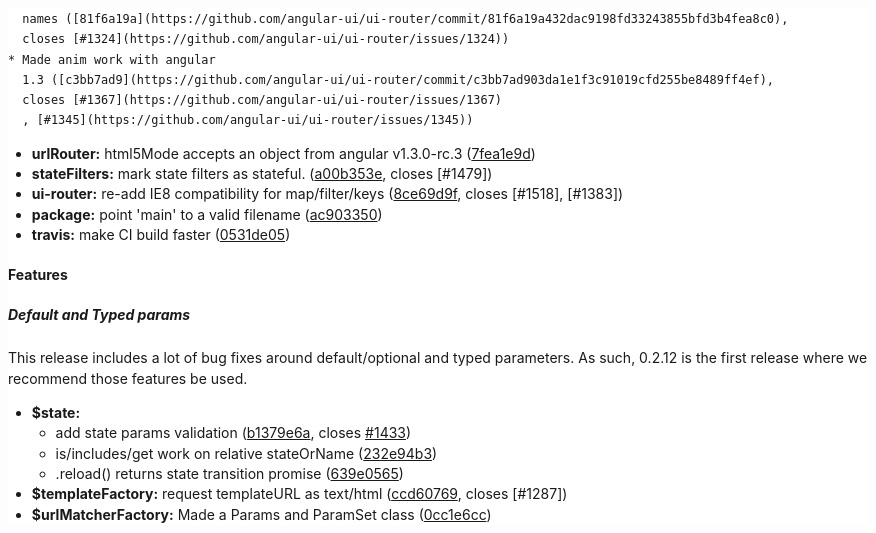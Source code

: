       names ([81f6a19a](https://github.com/angular-ui/ui-router/commit/81f6a19a432dac9198fd33243855bfd3b4fea8c0),
      closes [#1324](https://github.com/angular-ui/ui-router/issues/1324))
    * Made anim work with angular
      1.3 ([c3bb7ad9](https://github.com/angular-ui/ui-router/commit/c3bb7ad903da1e1f3c91019cfd255be8489ff4ef),
      closes [#1367](https://github.com/angular-ui/ui-router/issues/1367)
      , [#1345](https://github.com/angular-ui/ui-router/issues/1345))
* **urlRouter:** html5Mode accepts an object from angular
  v1.3.0-rc.3 ([7fea1e9d](https://github.com/angular-ui/ui-router/commit/7fea1e9d0d8c6e09cc6c895ecb93d4221e9adf48))
* **stateFilters:** mark state filters as
  stateful. ([a00b353e](https://github.com/angular-ui/ui-router/commit/a00b353e3036f64a81245c4e7898646ba218f833),
  closes [#1479])
* **ui-router:** re-add IE8 compatibility for
  map/filter/keys ([8ce69d9f](https://github.com/angular-ui/ui-router/commit/8ce69d9f7c886888ab53eca7e53536f36b428aae),
  closes [#1518], [#1383])
* **package:** point 'main' to a valid
  filename ([ac903350](https://github.com/angular-ui/ui-router/commit/ac9033501debb63364539d91fbf3a0cba4579f8e))
* **travis:** make CI build
  faster ([0531de05](https://github.com/angular-ui/ui-router/commit/0531de052e414a8d839fbb4e7635e923e94865b3))

#### Features

##### Default and Typed params

This release includes a lot of bug fixes around default/optional and typed parameters. As such, 0.2.12 is the first
release where we recommend those features be used.

* **$state:**
    * add state params
      validation ([b1379e6a](https://github.com/angular-ui/ui-router/commit/b1379e6a4d38f7ed7436e05873932d7c279af578),
      closes [#1433](https://github.com/angular-ui/ui-router/issues/1433))
    * is/includes/get work on relative
      stateOrName ([232e94b3](https://github.com/angular-ui/ui-router/commit/232e94b3c2ca2c764bb9510046e4b61690c87852))
    * .reload() returns state transition
      promise ([639e0565](https://github.com/angular-ui/ui-router/commit/639e0565dece9d5544cc93b3eee6e11c99bd7373))
* **$templateFactory:** request templateURL as
  text/html ([ccd60769](https://github.com/angular-ui/ui-router/commit/ccd6076904a4b801d77b47f6e2de4c06ce9962f8),
  closes [#1287])
* **$urlMatcherFactory:** Made a Params and ParamSet
  class ([0cc1e6cc](https://github.com/angular-ui/ui-router/commit/0cc1e6cc461a4640618e2bb594566551c54834e2))

